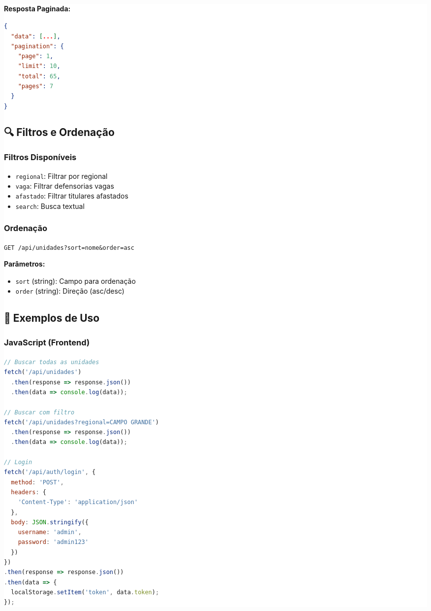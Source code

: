 **Resposta Paginada:**
```json
{
  "data": [...],
  "pagination": {
    "page": 1,
    "limit": 10,
    "total": 65,
    "pages": 7
  }
}
```

## 🔍 Filtros e Ordenação

### **Filtros Disponíveis**
- `regional`: Filtrar por regional
- `vaga`: Filtrar defensorias vagas
- `afastado`: Filtrar titulares afastados
- `search`: Busca textual

### **Ordenação**
```http
GET /api/unidades?sort=nome&order=asc
```

**Parâmetros:**
- `sort` (string): Campo para ordenação
- `order` (string): Direção (asc/desc)

## 📱 Exemplos de Uso

### **JavaScript (Frontend)**
```javascript
// Buscar todas as unidades
fetch('/api/unidades')
  .then(response => response.json())
  .then(data => console.log(data));

// Buscar com filtro
fetch('/api/unidades?regional=CAMPO GRANDE')
  .then(response => response.json())
  .then(data => console.log(data));

// Login
fetch('/api/auth/login', {
  method: 'POST',
  headers: {
    'Content-Type': 'application/json'
  },
  body: JSON.stringify({
    username: 'admin',
    password: 'admin123'
  })
})
.then(response => response.json())
.then(data => {
  localStorage.setItem('token', data.token);
});
```
